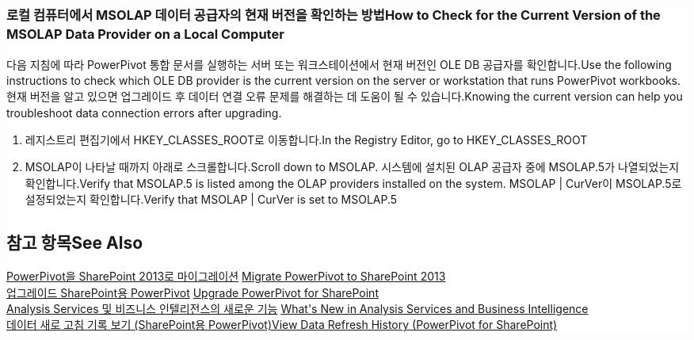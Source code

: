 ###  <a name="how-to-check-for-the-current-version-of-the-msolap-data-provider-on-a-local-computer"></a><a name="bkmk_msolappc"></a> <span data-ttu-id="be85e-216">로컬 컴퓨터에서 MSOLAP 데이터 공급자의 현재 버전을 확인하는 방법</span><span class="sxs-lookup"><span data-stu-id="be85e-216">How to Check for the Current Version of the MSOLAP Data Provider on a Local Computer</span></span>  
 <span data-ttu-id="be85e-217">다음 지침에 따라 PowerPivot 통합 문서를 실행하는 서버 또는 워크스테이션에서 현재 버전인 OLE DB 공급자를 확인합니다.</span><span class="sxs-lookup"><span data-stu-id="be85e-217">Use the following instructions to check which OLE DB provider is the current version on the server or workstation that runs PowerPivot workbooks.</span></span> <span data-ttu-id="be85e-218">현재 버전을 알고 있으면 업그레이드 후 데이터 연결 오류 문제를 해결하는 데 도움이 될 수 있습니다.</span><span class="sxs-lookup"><span data-stu-id="be85e-218">Knowing the current version can help you troubleshoot data connection errors after upgrading.</span></span>  
  
1.  <span data-ttu-id="be85e-219">레지스트리 편집기에서 HKEY_CLASSES_ROOT로 이동합니다.</span><span class="sxs-lookup"><span data-stu-id="be85e-219">In the Registry Editor, go to HKEY_CLASSES_ROOT</span></span>  
  
2.  <span data-ttu-id="be85e-220">MSOLAP이 나타날 때까지 아래로 스크롤합니다.</span><span class="sxs-lookup"><span data-stu-id="be85e-220">Scroll down to MSOLAP.</span></span> <span data-ttu-id="be85e-221">시스템에 설치된 OLAP 공급자 중에 MSOLAP.5가 나열되었는지 확인합니다.</span><span class="sxs-lookup"><span data-stu-id="be85e-221">Verify that MSOLAP.5 is listed among the OLAP providers installed on the system.</span></span> <span data-ttu-id="be85e-222">MSOLAP | CurVer이 MSOLAP.5로 설정되었는지 확인합니다.</span><span class="sxs-lookup"><span data-stu-id="be85e-222">Verify that MSOLAP | CurVer is set to MSOLAP.5</span></span>  
  
## <a name="see-also"></a><span data-ttu-id="be85e-223">참고 항목</span><span class="sxs-lookup"><span data-stu-id="be85e-223">See Also</span></span>  
 <span data-ttu-id="be85e-224">[PowerPivot을 SharePoint 2013로 마이그레이션](migrate-power-pivot-to-sharepoint-2013.md) </span><span class="sxs-lookup"><span data-stu-id="be85e-224">[Migrate PowerPivot to SharePoint 2013](migrate-power-pivot-to-sharepoint-2013.md) </span></span>  
 <span data-ttu-id="be85e-225">[업그레이드 SharePoint용 PowerPivot](../../../database-engine/install-windows/upgrade-power-pivot-for-sharepoint.md) </span><span class="sxs-lookup"><span data-stu-id="be85e-225">[Upgrade PowerPivot for SharePoint](../../../database-engine/install-windows/upgrade-power-pivot-for-sharepoint.md) </span></span>  
 <span data-ttu-id="be85e-226">[Analysis Services 및 비즈니스 인텔리전스의 새로운 기능](../../what-s-new-in-analysis-services.md) </span><span class="sxs-lookup"><span data-stu-id="be85e-226">[What's New in Analysis Services and Business Intelligence](../../what-s-new-in-analysis-services.md) </span></span>  
 [<span data-ttu-id="be85e-227">데이터 새로 고침 기록 보기 &#40;SharePoint용 PowerPivot&#41;</span><span class="sxs-lookup"><span data-stu-id="be85e-227">View Data Refresh History &#40;PowerPivot for SharePoint&#41;</span></span>](../../power-pivot-sharepoint/view-data-refresh-history-power-pivot-for-sharepoint.md)  
  
  
